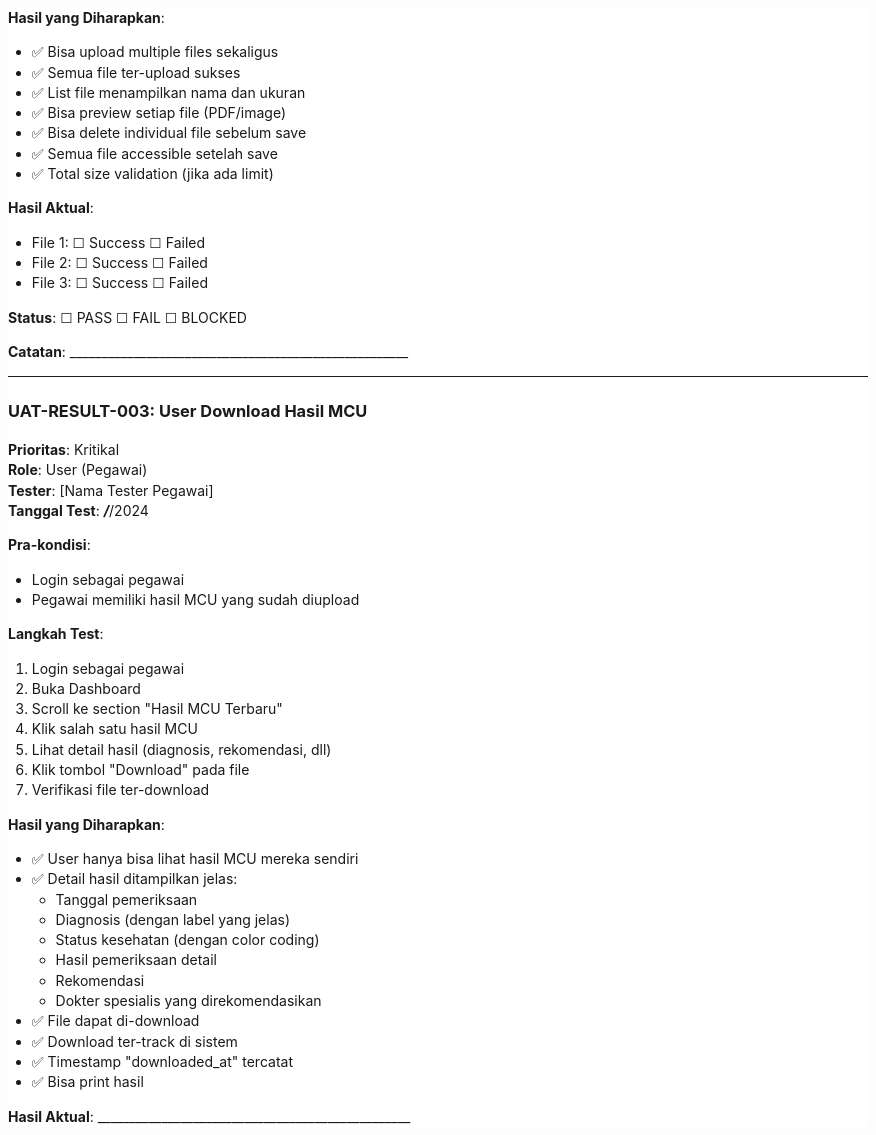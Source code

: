 **Hasil yang Diharapkan**:
- ✅ Bisa upload multiple files sekaligus
- ✅ Semua file ter-upload sukses
- ✅ List file menampilkan nama dan ukuran
- ✅ Bisa preview setiap file (PDF/image)
- ✅ Bisa delete individual file sebelum save
- ✅ Semua file accessible setelah save
- ✅ Total size validation (jika ada limit)

**Hasil Aktual**:
- File 1: ☐ Success ☐ Failed
- File 2: ☐ Success ☐ Failed
- File 3: ☐ Success ☐ Failed

**Status**: ☐ PASS  ☐ FAIL  ☐ BLOCKED

**Catatan**: _____________________________________________________

---

### UAT-RESULT-003: User Download Hasil MCU

**Prioritas**: Kritikal  
**Role**: User (Pegawai)  
**Tester**: [Nama Tester Pegawai]  
**Tanggal Test**: ___/___/2024

**Pra-kondisi**:
- Login sebagai pegawai
- Pegawai memiliki hasil MCU yang sudah diupload

**Langkah Test**:
1. Login sebagai pegawai
2. Buka Dashboard
3. Scroll ke section "Hasil MCU Terbaru"
4. Klik salah satu hasil MCU
5. Lihat detail hasil (diagnosis, rekomendasi, dll)
6. Klik tombol "Download" pada file
7. Verifikasi file ter-download

**Hasil yang Diharapkan**:
- ✅ User hanya bisa lihat hasil MCU mereka sendiri
- ✅ Detail hasil ditampilkan jelas:
  - Tanggal pemeriksaan
  - Diagnosis (dengan label yang jelas)
  - Status kesehatan (dengan color coding)
  - Hasil pemeriksaan detail
  - Rekomendasi
  - Dokter spesialis yang direkomendasikan
- ✅ File dapat di-download
- ✅ Download ter-track di sistem
- ✅ Timestamp "downloaded_at" tercatat
- ✅ Bisa print hasil

**Hasil Aktual**: _________________________________________________
